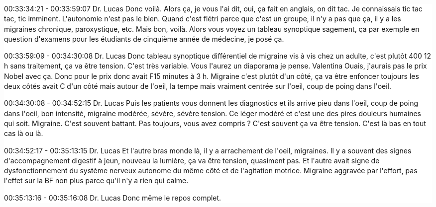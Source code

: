 00:33:34:21 - 00:33:59:07
Dr. Lucas
Donc voilà. Alors ça, je vous l'ai dit, oui, ça fait en anglais, on dit tac. Je connaissais tic tac tac, tic imminent. L'autonomie n'est pas le bien. Quand c'est flétri parce que c'est un groupe, il n'y a pas que ça, il y a les migraines chronique, paroxystique, etc. Mais bon, voilà. Alors vous voyez un tableau synoptique sagement, ça par exemple en question d'examens pour les étudiants de cinquième année de médecine, je posé ça.

00:33:59:09 - 00:34:30:08
Dr. Lucas
Donc tableau synoptique différentiel de migraine vis à vis chez un adulte, c'est plutôt 400 12 h sans traitement, ça va être tension. C'est très variable. Vous l'aurez un diaporama je pense. Valentina Ouais, j'aurais pas le prix Nobel avec ça. Donc pour le prix donc avait F15 minutes à 3 h. Migraine c'est plutôt d'un côté, ça va être enfoncer toujours les deux côtés avait C d'un côté mais autour de l'oeil, la tempe mais vraiment centrée sur l'oeil, coup de poing dans l'oeil.

00:34:30:08 - 00:34:52:15
Dr. Lucas
Puis les patients vous donnent les diagnostics et ils arrive pieu dans l'oeil, coup de poing dans l'oeil, bon intensité, migraine modérée, sévère, sévère tension. Ce léger modéré et c'est une des pires douleurs humaines qui soit. Migraine. C'est souvent battant. Pas toujours, vous avez compris ? C'est souvent ça va être tension. C'est là bas en tout cas là ou là.

00:34:52:17 - 00:35:13:15
Dr. Lucas
Et l'autre bras monde là, il y a arrachement de l'oeil, migraines. Il y a souvent des signes d'accompagnement digestif à jeun, nouveau la lumière, ça va être tension, quasiment pas. Et l'autre avait signe de dysfonctionnement du système nerveux autonome du même côté et de l'agitation motrice. Migraine aggravée par l'effort, pas l'effet sur la BF non plus parce qu'il n'y a rien qui calme.

00:35:13:16 - 00:35:16:08
Dr. Lucas
Donc même le repos complet.

